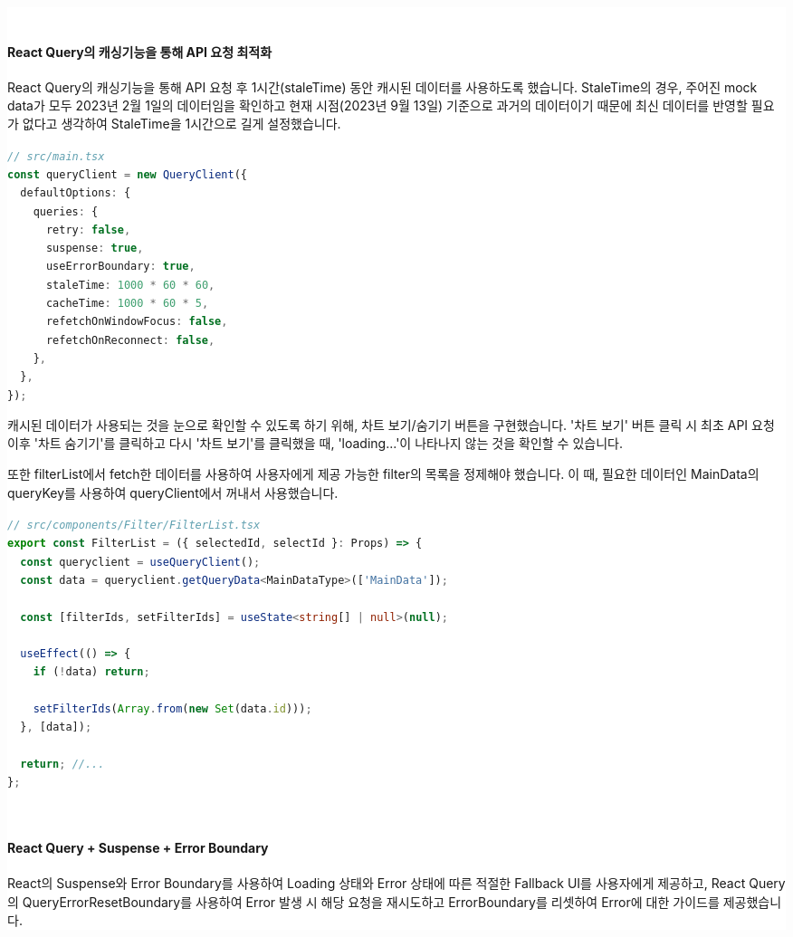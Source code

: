 <br/>

#### React Query의 캐싱기능을 통해 API 요청 최적화

React Query의 캐싱기능을 통해 API 요청 후 1시간(staleTime) 동안 캐시된 데이터를 사용하도록 했습니다. StaleTime의 경우, 주어진 mock data가 모두 2023년 2월 1일의 데이터임을 확인하고 현재 시점(2023년 9월 13일) 기준으로 과거의 데이터이기 때문에 최신 데이터를 반영할 필요가 없다고 생각하여 StaleTime을 1시간으로 길게 설정했습니다.

```typescript
// src/main.tsx
const queryClient = new QueryClient({
  defaultOptions: {
    queries: {
      retry: false,
      suspense: true,
      useErrorBoundary: true,
      staleTime: 1000 * 60 * 60,
      cacheTime: 1000 * 60 * 5,
      refetchOnWindowFocus: false,
      refetchOnReconnect: false,
    },
  },
});
```

캐시된 데이터가 사용되는 것을 눈으로 확인할 수 있도록 하기 위해, 차트 보기/숨기기 버튼을 구현했습니다. '차트 보기' 버튼 클릭 시 최초 API 요청 이후 '차트 숨기기'를 클릭하고 다시 '차트 보기'를 클릭했을 때, 'loading...'이 나타나지 않는 것을 확인할 수 있습니다.

또한 filterList에서 fetch한 데이터를 사용하여 사용자에게 제공 가능한 filter의 목록을 정제해야 했습니다. 이 때, 필요한 데이터인 MainData의 queryKey를 사용하여 queryClient에서 꺼내서 사용했습니다.

```typescript
// src/components/Filter/FilterList.tsx
export const FilterList = ({ selectedId, selectId }: Props) => {
  const queryclient = useQueryClient();
  const data = queryclient.getQueryData<MainDataType>(['MainData']);

  const [filterIds, setFilterIds] = useState<string[] | null>(null);

  useEffect(() => {
    if (!data) return;

    setFilterIds(Array.from(new Set(data.id)));
  }, [data]);

  return; //...
};
```

<br/>

#### React Query + Suspense + Error Boundary

React의 Suspense와 Error Boundary를 사용하여 Loading 상태와 Error 상태에 따른 적절한 Fallback UI를 사용자에게 제공하고, React Query의 QueryErrorResetBoundary를 사용하여 Error 발생 시 해당 요청을 재시도하고 ErrorBoundary를 리셋하여 Error에 대한 가이드를 제공했습니다.

